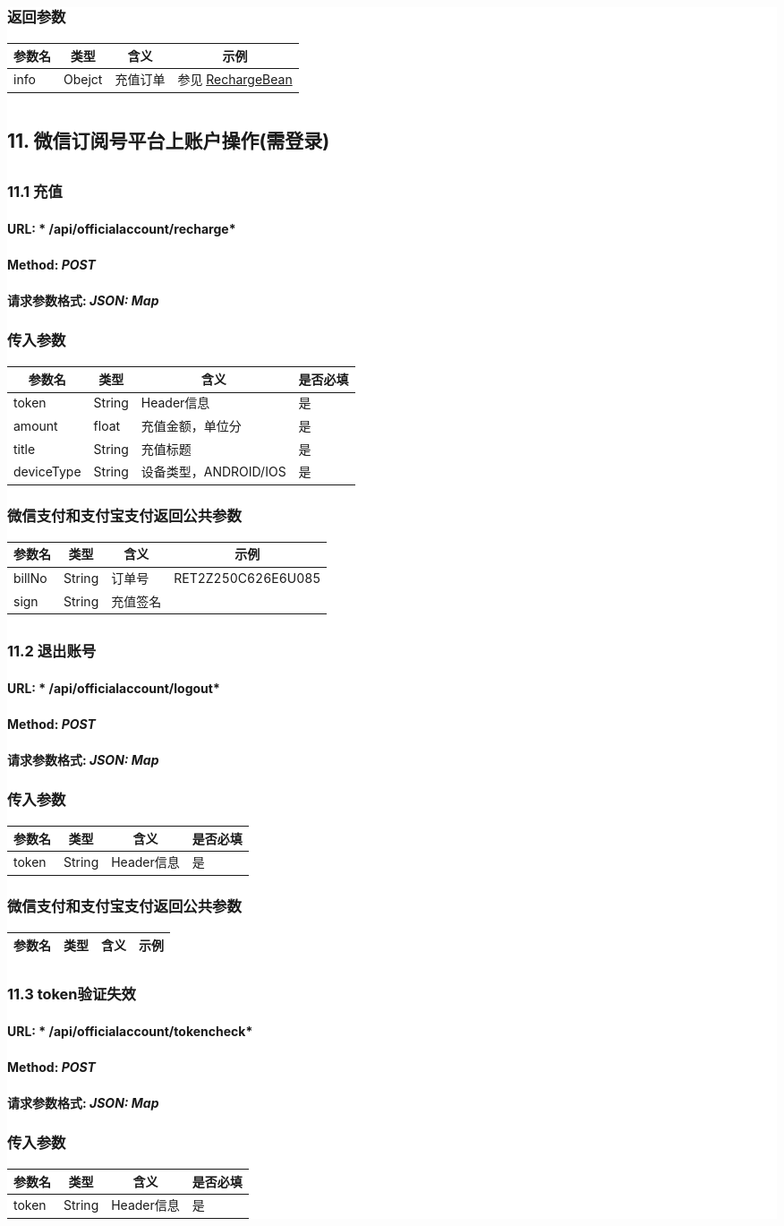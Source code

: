 

### 返回参数
参数名 | 类型 | 含义 | 示例
---- | ---- | ---- | ----
info | Obejct | 充值订单 | 参见 [RechargeBean](#RechargeBean)


# <h2 id='11'>11. 微信订阅号平台上账户操作(需登录)</h2>
## <h3 id='11.1'>11.1 充值</h3>

#### URL:   * /api/officialaccount/recharge*
#### Method: *POST*
#### 请求参数格式: *JSON: Map*
### 传入参数
参数名 | 类型 | 含义  | 是否必填
---- | ---- | ---- | ----
token | String | Header信息 | 是
amount | float | 充值金额，单位分 | 是
title | String | 充值标题| 是
deviceType | String | 设备类型，ANDROID/IOS| 是

### 微信支付和支付宝支付返回公共参数
参数名 | 类型 | 含义 | 示例
---- | ---- | ---- | ----
billNo | String | 订单号 | RET2Z250C626E6U085
sign | String | 充值签名 | 

## <h3 id='11.2'>11.2 退出账号</h3>

#### URL:   * /api/officialaccount/logout*
#### Method: *POST*
#### 请求参数格式: *JSON: Map*
### 传入参数
参数名 | 类型 | 含义  | 是否必填
---- | ---- | ---- | ----
token | String | Header信息 | 是

### 微信支付和支付宝支付返回公共参数
参数名 | 类型 | 含义 | 示例
---- | ---- | ---- | ---- 


## <h3 id='11.3'>11.3 token验证失效</h3>

#### URL:   * /api/officialaccount/tokencheck*
#### Method: *POST*
#### 请求参数格式: *JSON: Map*
### 传入参数
参数名 | 类型 | 含义  | 是否必填
---- | ---- | ---- | ----
token | String | Header信息 | 是
